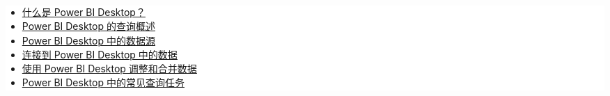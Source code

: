 * [什么是 Power BI Desktop？](../fundamentals/desktop-what-is-desktop.md)
* [Power BI Desktop 的查询概述](../transform-model/desktop-query-overview.md)
* [Power BI Desktop 中的数据源](../connect-data/desktop-data-sources.md)
* [连接到 Power BI Desktop 中的数据](../connect-data/desktop-connect-to-data.md)
* [使用 Power BI Desktop 调整和合并数据](../connect-data/desktop-shape-and-combine-data.md)
* [Power BI Desktop 中的常见查询任务](../transform-model/desktop-common-query-tasks.md)   
